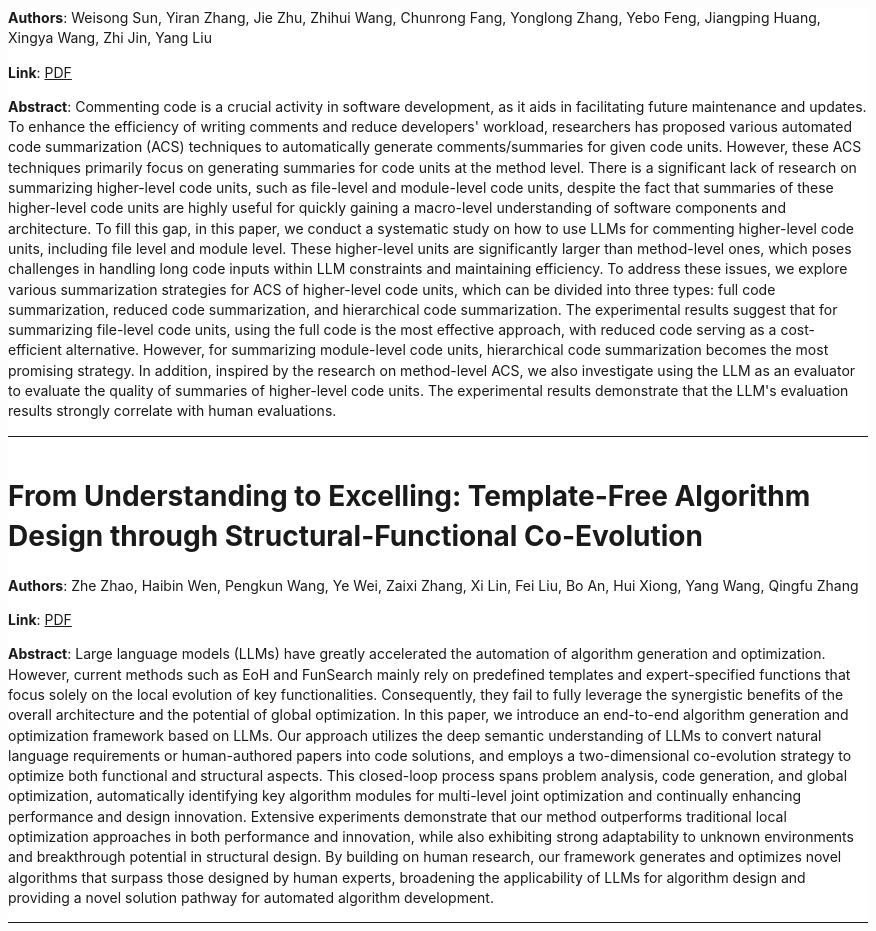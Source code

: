 **Authors**: Weisong Sun, Yiran Zhang, Jie Zhu, Zhihui Wang, Chunrong Fang, Yonglong Zhang, Yebo Feng, Jiangping Huang, Xingya Wang, Zhi Jin, Yang Liu  

**Link**: [PDF](https://arxiv.org/pdf/2503.10737)  

**Abstract**: Commenting code is a crucial activity in software development, as it aids in facilitating future maintenance and updates. To enhance the efficiency of writing comments and reduce developers' workload, researchers has proposed various automated code summarization (ACS) techniques to automatically generate comments/summaries for given code units. However, these ACS techniques primarily focus on generating summaries for code units at the method level. There is a significant lack of research on summarizing higher-level code units, such as file-level and module-level code units, despite the fact that summaries of these higher-level code units are highly useful for quickly gaining a macro-level understanding of software components and architecture. To fill this gap, in this paper, we conduct a systematic study on how to use LLMs for commenting higher-level code units, including file level and module level. These higher-level units are significantly larger than method-level ones, which poses challenges in handling long code inputs within LLM constraints and maintaining efficiency. To address these issues, we explore various summarization strategies for ACS of higher-level code units, which can be divided into three types: full code summarization, reduced code summarization, and hierarchical code summarization. The experimental results suggest that for summarizing file-level code units, using the full code is the most effective approach, with reduced code serving as a cost-efficient alternative. However, for summarizing module-level code units, hierarchical code summarization becomes the most promising strategy. In addition, inspired by the research on method-level ACS, we also investigate using the LLM as an evaluator to evaluate the quality of summaries of higher-level code units. The experimental results demonstrate that the LLM's evaluation results strongly correlate with human evaluations. 

---
# From Understanding to Excelling: Template-Free Algorithm Design through Structural-Functional Co-Evolution 

**Authors**: Zhe Zhao, Haibin Wen, Pengkun Wang, Ye Wei, Zaixi Zhang, Xi Lin, Fei Liu, Bo An, Hui Xiong, Yang Wang, Qingfu Zhang  

**Link**: [PDF](https://arxiv.org/pdf/2503.10721)  

**Abstract**: Large language models (LLMs) have greatly accelerated the automation of algorithm generation and optimization. However, current methods such as EoH and FunSearch mainly rely on predefined templates and expert-specified functions that focus solely on the local evolution of key functionalities. Consequently, they fail to fully leverage the synergistic benefits of the overall architecture and the potential of global optimization. In this paper, we introduce an end-to-end algorithm generation and optimization framework based on LLMs. Our approach utilizes the deep semantic understanding of LLMs to convert natural language requirements or human-authored papers into code solutions, and employs a two-dimensional co-evolution strategy to optimize both functional and structural aspects. This closed-loop process spans problem analysis, code generation, and global optimization, automatically identifying key algorithm modules for multi-level joint optimization and continually enhancing performance and design innovation. Extensive experiments demonstrate that our method outperforms traditional local optimization approaches in both performance and innovation, while also exhibiting strong adaptability to unknown environments and breakthrough potential in structural design. By building on human research, our framework generates and optimizes novel algorithms that surpass those designed by human experts, broadening the applicability of LLMs for algorithm design and providing a novel solution pathway for automated algorithm development. 

---